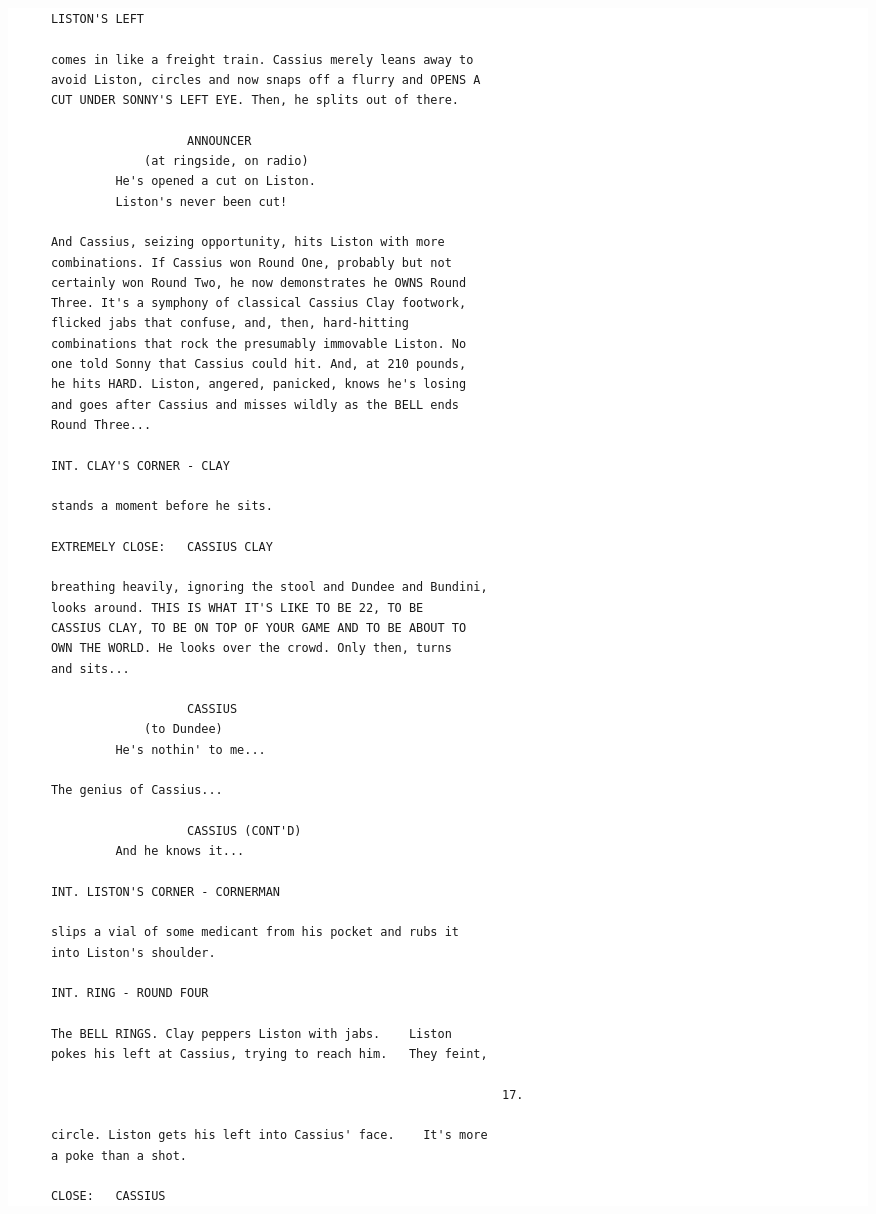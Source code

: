           LISTON'S LEFT
          
          comes in like a freight train. Cassius merely leans away to
          avoid Liston, circles and now snaps off a flurry and OPENS A
          CUT UNDER SONNY'S LEFT EYE. Then, he splits out of there.
          
                             ANNOUNCER
                       (at ringside, on radio)
                   He's opened a cut on Liston.
                   Liston's never been cut!
          
          And Cassius, seizing opportunity, hits Liston with more
          combinations. If Cassius won Round One, probably but not
          certainly won Round Two, he now demonstrates he OWNS Round
          Three. It's a symphony of classical Cassius Clay footwork,
          flicked jabs that confuse, and, then, hard-hitting
          combinations that rock the presumably immovable Liston. No
          one told Sonny that Cassius could hit. And, at 210 pounds,
          he hits HARD. Liston, angered, panicked, knows he's losing
          and goes after Cassius and misses wildly as the BELL ends
          Round Three...
          
          INT. CLAY'S CORNER - CLAY
          
          stands a moment before he sits.
          
          EXTREMELY CLOSE:   CASSIUS CLAY
          
          breathing heavily, ignoring the stool and Dundee and Bundini,
          looks around. THIS IS WHAT IT'S LIKE TO BE 22, TO BE
          CASSIUS CLAY, TO BE ON TOP OF YOUR GAME AND TO BE ABOUT TO
          OWN THE WORLD. He looks over the crowd. Only then, turns
          and sits...
          
                             CASSIUS
                       (to Dundee)
                   He's nothin' to me...
          
          The genius of Cassius...
          
                             CASSIUS (CONT'D)
                   And he knows it...
          
          INT. LISTON'S CORNER - CORNERMAN
          
          slips a vial of some medicant from his pocket and rubs it
          into Liston's shoulder.
          
          INT. RING - ROUND FOUR
          
          The BELL RINGS. Clay peppers Liston with jabs.    Liston
          pokes his left at Cassius, trying to reach him.   They feint,
          
                                                                         17.
          
          circle. Liston gets his left into Cassius' face.    It's more
          a poke than a shot.
          
          CLOSE:   CASSIUS
          